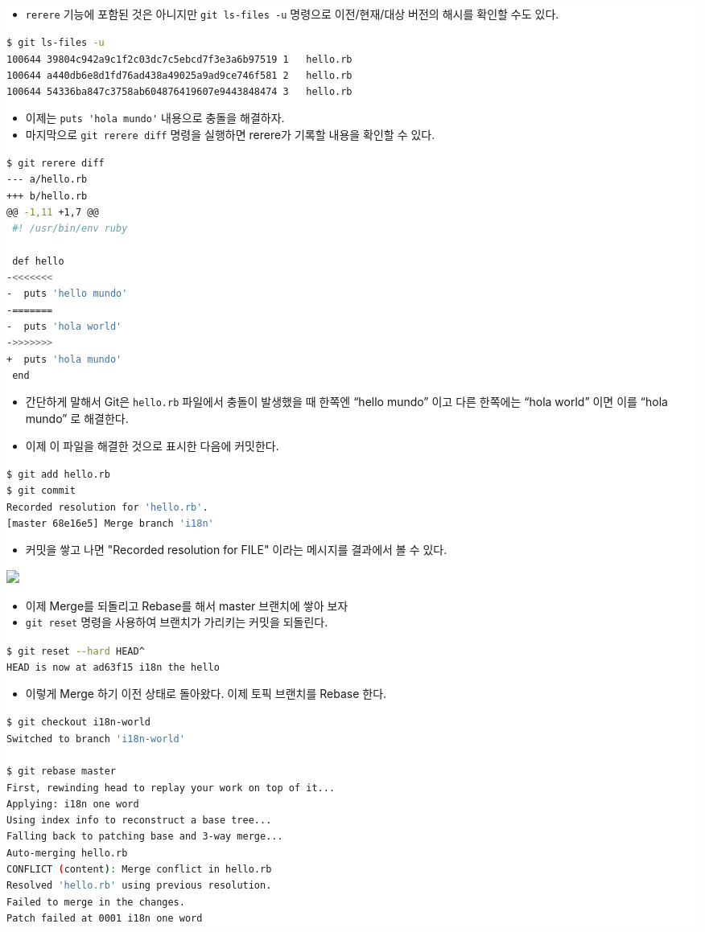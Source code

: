 * `rerere` 기능에 포함된 것은 아니지만 `git ls-files -u` 명령으로 이전/현재/대상 버전의 해시를 확인할 수도 있다.

```bash
$ git ls-files -u
100644 39804c942a9c1f2c03dc7c5ebcd7f3e3a6b97519 1	hello.rb
100644 a440db6e8d1fd76ad438a49025a9ad9ce746f581 2	hello.rb
100644 54336ba847c3758ab604876419607e9443848474 3	hello.rb
```

* 이제는 `puts 'hola mundo'` 내용으로 충돌을 해결하자. 
* 마지막으로 `git rerere diff` 명령을 실행하면 rerere가 기록할 내용을 확인할 수 있다.

```bash
$ git rerere diff
--- a/hello.rb
+++ b/hello.rb
@@ -1,11 +1,7 @@
 #! /usr/bin/env ruby

 def hello
-<<<<<<<
-  puts 'hello mundo'
-=======
-  puts 'hola world'
->>>>>>>
+  puts 'hola mundo'
 end
```

* 간단하게 말해서 Git은 `hello.rb` 파일에서 충돌이 발생했을 때 한쪽엔 “hello mundo” 이고 다른 한쪽에는 “hola world” 이면 이를 “hola mundo” 로 해결한다.

* 이제 이 파일을 해결한 것으로 표시한 다음에 커밋한다.

```bash
$ git add hello.rb
$ git commit
Recorded resolution for 'hello.rb'.
[master 68e16e5] Merge branch 'i18n'
```

* 커밋을 쌓고 나면 "Recorded resolution for FILE" 이라는 메시지를 결과에서 볼 수 있다.

![]({{site.url}}/assets/images/git108.PNG)

* 이제 Merge를 되돌리고 Rebase를 해서 master 브랜치에 쌓아 보자
* `git reset` 명령을 사용하여 브랜치가 가리키는 커밋을 되돌린다.

```bash
$ git reset --hard HEAD^
HEAD is now at ad63f15 i18n the hello
```

* 이렇게 Merge 하기 이전 상태로 돌아왔다. 이제 토픽 브랜치를 Rebase 한다.

```bash
$ git checkout i18n-world
Switched to branch 'i18n-world'

$ git rebase master
First, rewinding head to replay your work on top of it...
Applying: i18n one word
Using index info to reconstruct a base tree...
Falling back to patching base and 3-way merge...
Auto-merging hello.rb
CONFLICT (content): Merge conflict in hello.rb
Resolved 'hello.rb' using previous resolution.
Failed to merge in the changes.
Patch failed at 0001 i18n one word
```
